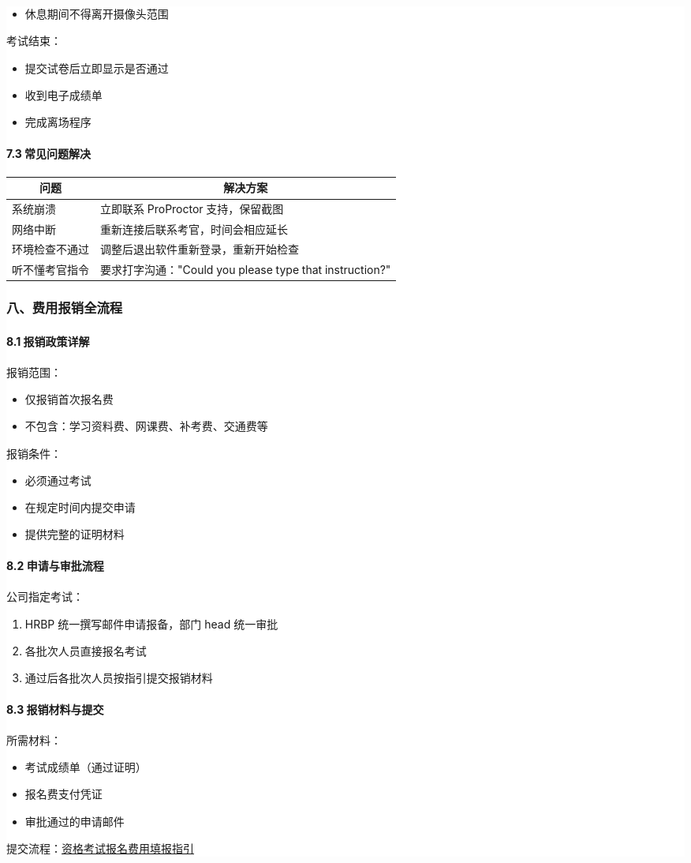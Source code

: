 * 休息期间不得离开摄像头范围

考试结束：

* 提交试卷后立即显示是否通过

* 收到电子成绩单

* 完成离场程序

#### 7.3 常见问题解决

| 问题           | 解决方案                                                |
| -------------- | ------------------------------------------------------- |
| 系统崩溃       | 立即联系 ProProctor 支持，保留截图                      |
| 网络中断       | 重新连接后联系考官，时间会相应延长                      |
| 环境检查不通过 | 调整后退出软件重新登录，重新开始检查                    |
| 听不懂考官指令 | 要求打字沟通："Could you please type that instruction?" |

### 八、费用报销全流程

#### 8.1 报销政策详解

报销范围：

* 仅报销首次报名费

* 不包含：学习资料费、网课费、补考费、交通费等

报销条件：

* 必须通过考试

* 在规定时间内提交申请

* 提供完整的证明材料

#### 8.2 申请与审批流程

公司指定考试：

1. HRBP 统一撰写邮件申请报备，部门 head 统一审批

2. 各批次人员直接报名考试

3. 通过后各批次人员按指引提交报销材料

#### 8.3 报销材料与提交

所需材料：

* 考试成绩单（通过证明）

* 报名费支付凭证

* 审批通过的申请邮件

提交流程：[资格考试报名费用填报指引](https://futu.feishu.cn/wiki/E3GUwe47ZiFl9fk72stcDFhFn5g?from=from_copylink)
